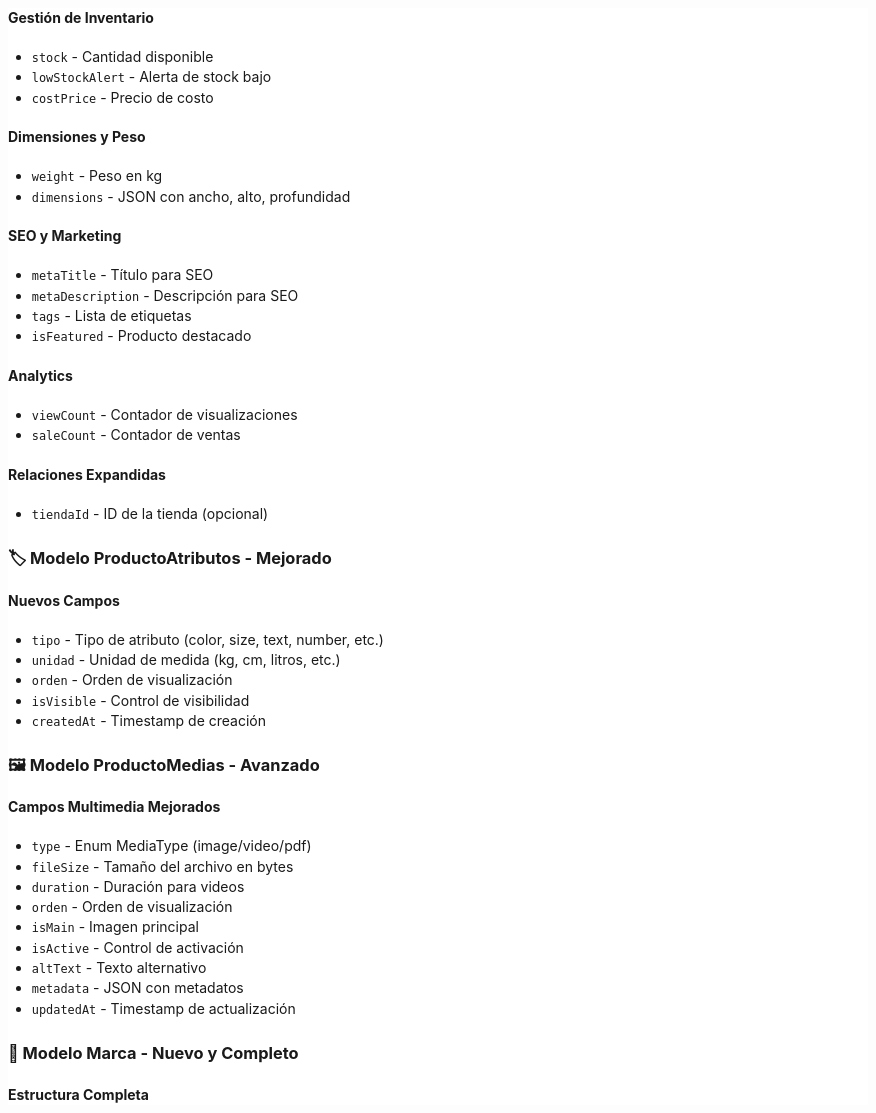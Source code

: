 #### Gestión de Inventario

- `stock` - Cantidad disponible
- `lowStockAlert` - Alerta de stock bajo
- `costPrice` - Precio de costo

#### Dimensiones y Peso

- `weight` - Peso en kg
- `dimensions` - JSON con ancho, alto, profundidad

#### SEO y Marketing

- `metaTitle` - Título para SEO
- `metaDescription` - Descripción para SEO
- `tags` - Lista de etiquetas
- `isFeatured` - Producto destacado

#### Analytics

- `viewCount` - Contador de visualizaciones
- `saleCount` - Contador de ventas

#### Relaciones Expandidas

- `tiendaId` - ID de la tienda (opcional)

### 🏷️ Modelo ProductoAtributos - Mejorado

#### Nuevos Campos

- `tipo` - Tipo de atributo (color, size, text, number, etc.)
- `unidad` - Unidad de medida (kg, cm, litros, etc.)
- `orden` - Orden de visualización
- `isVisible` - Control de visibilidad
- `createdAt` - Timestamp de creación

### 🖼️ Modelo ProductoMedias - Avanzado

#### Campos Multimedia Mejorados

- `type` - Enum MediaType (image/video/pdf)
- `fileSize` - Tamaño del archivo en bytes
- `duration` - Duración para videos
- `orden` - Orden de visualización
- `isMain` - Imagen principal
- `isActive` - Control de activación
- `altText` - Texto alternativo
- `metadata` - JSON con metadatos
- `updatedAt` - Timestamp de actualización

### 🏪 Modelo Marca - Nuevo y Completo

#### Estructura Completa

